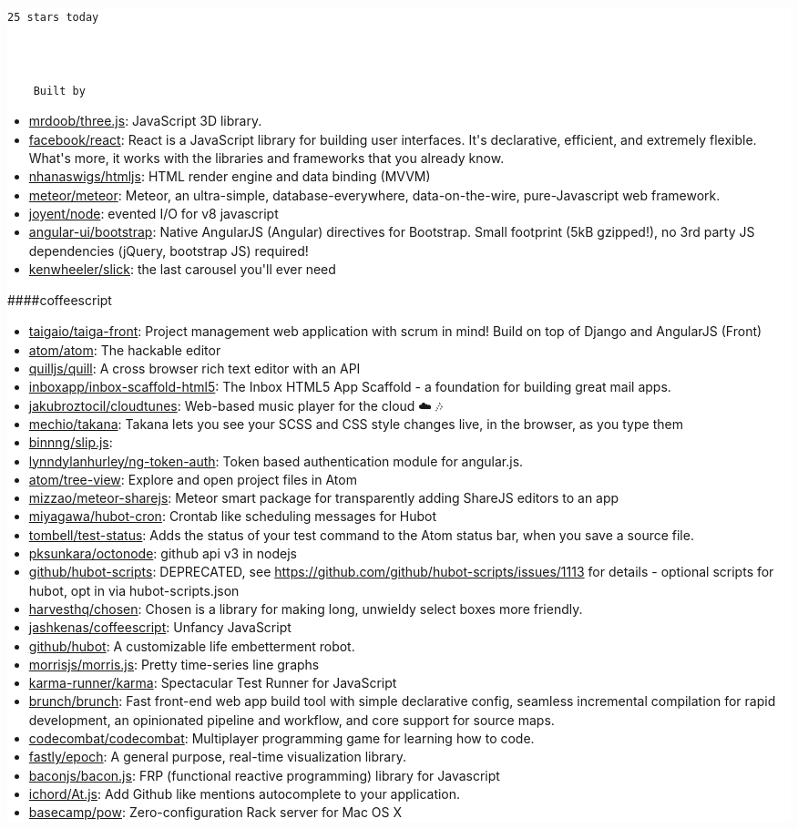       

    25 stars today

    
      
        Built by
* [mrdoob/three.js](https://github.com/mrdoob/three.js): JavaScript 3D library.
* [facebook/react](https://github.com/facebook/react): React is a JavaScript library for building user interfaces. It's declarative, efficient, and extremely flexible. What's more, it works with the libraries and frameworks that you already know.
* [nhanaswigs/htmljs](https://github.com/nhanaswigs/htmljs): HTML render engine and data binding (MVVM)
* [meteor/meteor](https://github.com/meteor/meteor): Meteor, an ultra-simple, database-everywhere, data-on-the-wire, pure-Javascript web framework.
* [joyent/node](https://github.com/joyent/node): evented I/O for v8 javascript
* [angular-ui/bootstrap](https://github.com/angular-ui/bootstrap): Native AngularJS (Angular) directives for Bootstrap. Small footprint (5kB gzipped!), no 3rd party JS dependencies (jQuery, bootstrap JS) required!
* [kenwheeler/slick](https://github.com/kenwheeler/slick): the last carousel you'll ever need

####coffeescript
* [taigaio/taiga-front](https://github.com/taigaio/taiga-front): Project management web application with scrum in mind! Build on top of Django and AngularJS (Front)
* [atom/atom](https://github.com/atom/atom): The hackable editor
* [quilljs/quill](https://github.com/quilljs/quill): A cross browser rich text editor with an API
* [inboxapp/inbox-scaffold-html5](https://github.com/inboxapp/inbox-scaffold-html5): The Inbox HTML5 App Scaffold - a foundation for building great mail apps.
* [jakubroztocil/cloudtunes](https://github.com/jakubroztocil/cloudtunes): Web-based music player for the cloud :cloud: :notes:
* [mechio/takana](https://github.com/mechio/takana): Takana lets you see your SCSS and CSS style changes live, in the browser, as you type them
* [binnng/slip.js](https://github.com/binnng/slip.js): 
* [lynndylanhurley/ng-token-auth](https://github.com/lynndylanhurley/ng-token-auth): Token based authentication module for angular.js.
* [atom/tree-view](https://github.com/atom/tree-view): Explore and open project files in Atom
* [mizzao/meteor-sharejs](https://github.com/mizzao/meteor-sharejs): Meteor smart package for transparently adding ShareJS editors to an app
* [miyagawa/hubot-cron](https://github.com/miyagawa/hubot-cron): Crontab like scheduling messages for Hubot
* [tombell/test-status](https://github.com/tombell/test-status): Adds the status of your test command to the Atom status bar, when you save a source file.
* [pksunkara/octonode](https://github.com/pksunkara/octonode): github api v3 in nodejs
* [github/hubot-scripts](https://github.com/github/hubot-scripts): DEPRECATED, see https://github.com/github/hubot-scripts/issues/1113 for details - optional scripts for hubot, opt in via hubot-scripts.json
* [harvesthq/chosen](https://github.com/harvesthq/chosen): Chosen is a library for making long, unwieldy select boxes more friendly.
* [jashkenas/coffeescript](https://github.com/jashkenas/coffeescript): Unfancy JavaScript
* [github/hubot](https://github.com/github/hubot): A customizable life embetterment robot.
* [morrisjs/morris.js](https://github.com/morrisjs/morris.js): Pretty time-series line graphs
* [karma-runner/karma](https://github.com/karma-runner/karma): Spectacular Test Runner for JavaScript
* [brunch/brunch](https://github.com/brunch/brunch): Fast front-end web app build tool with simple declarative config, seamless incremental compilation for rapid development, an opinionated pipeline and workflow, and core support for source maps.
* [codecombat/codecombat](https://github.com/codecombat/codecombat): Multiplayer programming game for learning how to code.
* [fastly/epoch](https://github.com/fastly/epoch): A general purpose, real-time visualization library.
* [baconjs/bacon.js](https://github.com/baconjs/bacon.js): FRP (functional reactive programming) library for Javascript
* [ichord/At.js](https://github.com/ichord/At.js): Add Github like mentions autocomplete to your application.
* [basecamp/pow](https://github.com/basecamp/pow): Zero-configuration Rack server for Mac OS X
